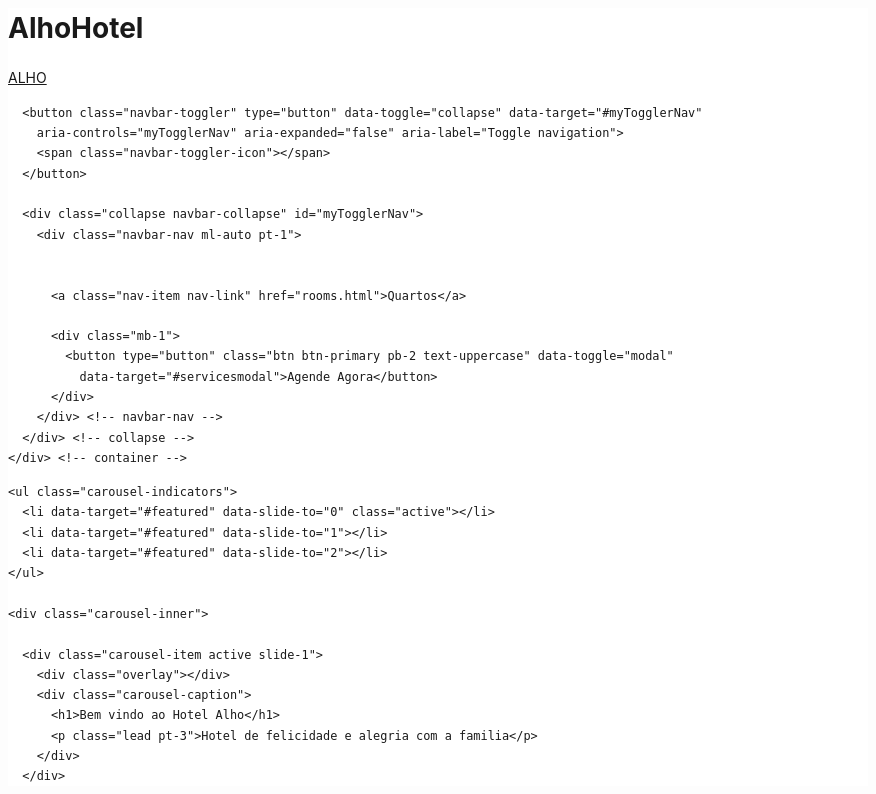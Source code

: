 # AlhoHotel<!DOCTYPE html>
<html lang="en">

<head>
  <meta charset="UTF-8">
  <meta name="viewport" content="width=device-width, initial-scale=1.0">
  <meta http-equiv="X-UA-Compatible" content="ie=edge">
  <link rel="stylesheet" href="fonts/fontawesome/css/all.css">
  <link rel="stylesheet" href="css/style.min.css">
  <title>Alho Hotel | Início</title>
</head>

<body>

  

  <nav class="navbar bg-dark navbar-dark navbar-expand-md fixed-top">
    <div class="container">
      <a class="navbar-brand" href="index.html">ALHO</a>

      <button class="navbar-toggler" type="button" data-toggle="collapse" data-target="#myTogglerNav"
        aria-controls="myTogglerNav" aria-expanded="false" aria-label="Toggle navigation">
        <span class="navbar-toggler-icon"></span>
      </button>

      <div class="collapse navbar-collapse" id="myTogglerNav">
        <div class="navbar-nav ml-auto pt-1">
        
         
          <a class="nav-item nav-link" href="rooms.html">Quartos</a>
  
          <div class="mb-1">
            <button type="button" class="btn btn-primary pb-2 text-uppercase" data-toggle="modal"
              data-target="#servicesmodal">Agende Agora</button>
          </div>
        </div> <!-- navbar-nav -->
      </div> <!-- collapse -->
    </div> <!-- container -->
  </nav> 

  

  

  <div class="carousel slide carousel-fade carousel-fullscreen" id="featured" data-ride="carousel">

    <ul class="carousel-indicators">
      <li data-target="#featured" data-slide-to="0" class="active"></li>
      <li data-target="#featured" data-slide-to="1"></li>
      <li data-target="#featured" data-slide-to="2"></li>
    </ul>

    <div class="carousel-inner">

      <div class="carousel-item active slide-1">
        <div class="overlay"></div>
        <div class="carousel-caption">
          <h1>Bem vindo ao Hotel Alho</h1>
          <p class="lead pt-3">Hotel de felicidade e alegria com a familia</p>
        </div>
      </div>
